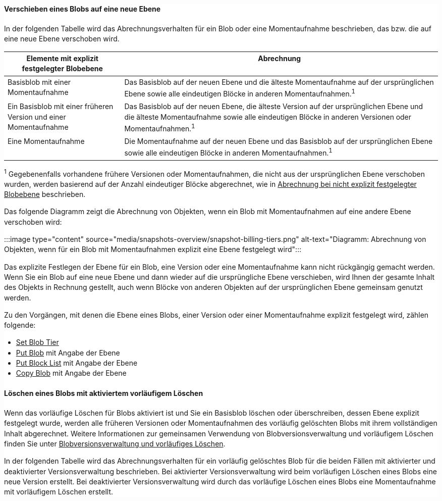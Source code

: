 #### <a name="moving-a-blob-to-a-new-tier"></a>Verschieben eines Blobs auf eine neue Ebene

In der folgenden Tabelle wird das Abrechnungsverhalten für ein Blob oder eine Momentaufnahme beschrieben, das bzw. die auf eine neue Ebene verschoben wird.

| Elemente mit explizit festgelegter Blobebene | Abrechnung |
|-|-|
| Basisblob mit einer Momentaufnahme | Das Basisblob auf der neuen Ebene und die älteste Momentaufnahme auf der ursprünglichen Ebene sowie alle eindeutigen Blöcke in anderen Momentaufnahmen.<sup>1</sup> |
| Ein Basisblob mit einer früheren Version und einer Momentaufnahme | Das Basisblob auf der neuen Ebene, die älteste Version auf der ursprünglichen Ebene und die älteste Momentaufnahme sowie alle eindeutigen Blöcke in anderen Versionen oder Momentaufnahmen.<sup>1</sup> |
| Eine Momentaufnahme | Die Momentaufnahme auf der neuen Ebene und das Basisblob auf der ursprünglichen Ebene sowie alle eindeutigen Blöcke in anderen Momentaufnahmen.<sup>1</sup> |

<sup>1</sup> Gegebenenfalls vorhandene frühere Versionen oder Momentaufnahmen, die nicht aus der ursprünglichen Ebene verschoben wurden, werden basierend auf der Anzahl eindeutiger Blöcke abgerechnet, wie in [Abrechnung bei nicht explizit festgelegter Blobebene](#billing-when-the-blob-tier-has-not-been-explicitly-set) beschrieben.

Das folgende Diagramm zeigt die Abrechnung von Objekten, wenn ein Blob mit Momentaufnahmen auf eine andere Ebene verschoben wird:

:::image type="content" source="media/snapshots-overview/snapshot-billing-tiers.png" alt-text="Diagramm: Abrechnung von Objekten, wenn für ein Blob mit Momentaufnahmen explizit eine Ebene festgelegt wird":::

Das explizite Festlegen der Ebene für ein Blob, eine Version oder eine Momentaufnahme kann nicht rückgängig gemacht werden. Wenn Sie ein Blob auf eine neue Ebene und dann wieder auf die ursprüngliche Ebene verschieben, wird Ihnen der gesamte Inhalt des Objekts in Rechnung gestellt, auch wenn Blöcke von anderen Objekten auf der ursprünglichen Ebene gemeinsam genutzt werden.

Zu den Vorgängen, mit denen die Ebene eines Blobs, einer Version oder einer Momentaufnahme explizit festgelegt wird, zählen folgende:

- [Set Blob Tier](/rest/api/storageservices/set-blob-tier)
- [Put Blob](/rest/api/storageservices/put-blob) mit Angabe der Ebene
- [Put Block List](/rest/api/storageservices/put-block-list) mit Angabe der Ebene
- [Copy Blob](/rest/api/storageservices/copy-blob) mit Angabe der Ebene

#### <a name="deleting-a-blob-when-soft-delete-is-enabled"></a>Löschen eines Blobs mit aktiviertem vorläufigem Löschen

Wenn das vorläufige Löschen für Blobs aktiviert ist und Sie ein Basisblob löschen oder überschreiben, dessen Ebene explizit festgelegt wurde, werden alle früheren Versionen oder Momentaufnahmen des vorläufig gelöschten Blobs mit ihrem vollständigen Inhalt abgerechnet. Weitere Informationen zur gemeinsamen Verwendung von Blobversionsverwaltung und vorläufigem Löschen finden Sie unter [Blobversionsverwaltung und vorläufiges Löschen](versioning-overview.md#blob-versioning-and-soft-delete).

In der folgenden Tabelle wird das Abrechnungsverhalten für ein vorläufig gelöschtes Blob für die beiden Fällen mit aktivierter und deaktivierter Versionsverwaltung beschrieben. Bei aktivierter Versionsverwaltung wird beim vorläufigen Löschen eines Blobs eine neue Version erstellt. Bei deaktivierter Versionsverwaltung wird durch das vorläufige Löschen eines Blobs eine Momentaufnahme mit vorläufigem Löschen erstellt.
